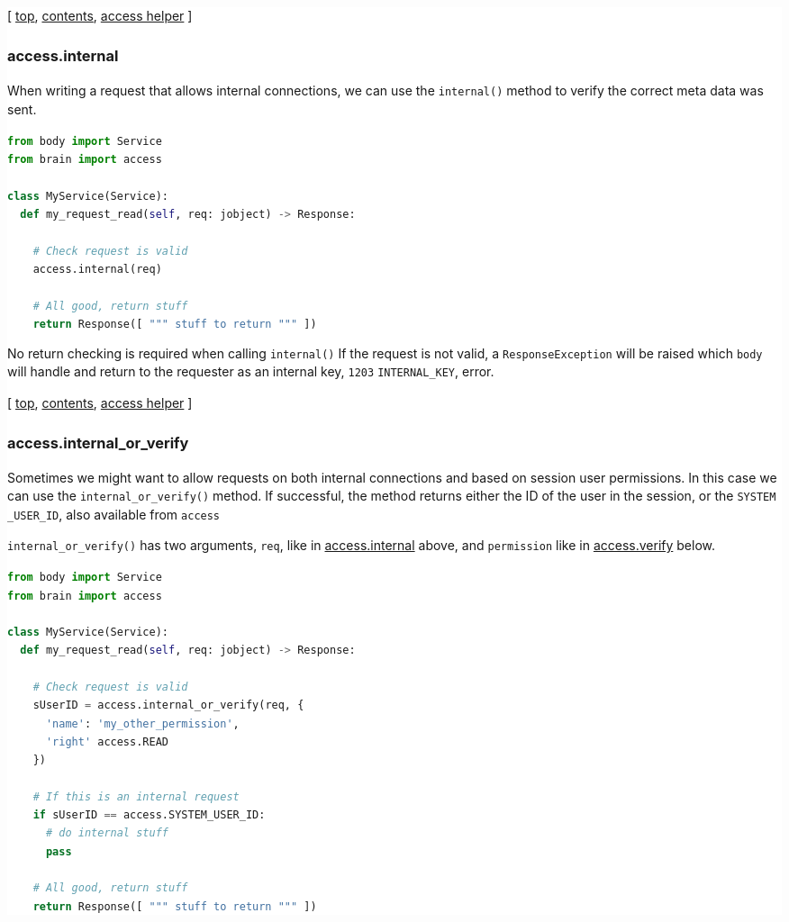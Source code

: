 [ [top](#brain), [contents](#contents), [access helper](#access-helper) ]

### access.internal
When writing a request that allows internal connections, we can use the
`internal()` method to verify the correct meta data was sent.

```python
from body import Service
from brain import access

class MyService(Service):
  def my_request_read(self, req: jobject) -> Response:

    # Check request is valid
    access.internal(req)

    # All good, return stuff
    return Response([ """ stuff to return """ ])
```
No return checking is required when calling `internal()` If the request is not
valid, a `ResponseException` will be raised which `body` will handle and return
to the requester as an internal key, `1203` `INTERNAL_KEY`, error.

[ [top](#brain), [contents](#contents), [access helper](#access-helper) ]

### access.internal_or_verify
Sometimes we might want to allow requests on both internal connections and based
on session user permissions. In this case we can use the `internal_or_verify()`
method. If successful, the method returns either the ID of the user in the
session, or the `SYSTEM_USER_ID`, also available from `access`

`internal_or_verify()` has two arguments, `req`, like in
[access.internal](#accessinternal) above, and `permission` like in
[access.verify](#accessverify) below.

```python
from body import Service
from brain import access

class MyService(Service):
  def my_request_read(self, req: jobject) -> Response:

    # Check request is valid
    sUserID = access.internal_or_verify(req, {
      'name': 'my_other_permission',
      'right' access.READ
    })

    # If this is an internal request
    if sUserID == access.SYSTEM_USER_ID:
      # do internal stuff
      pass

    # All good, return stuff
    return Response([ """ stuff to return """ ])
```
